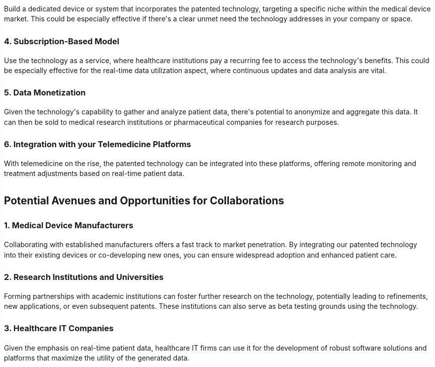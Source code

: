 Build a dedicated device or system
that incorporates the patented technology, targeting a specific
niche within the medical device market. This could be especially
effective if there\'s a clear unmet need the technology addresses in
your company or space.

### 4. Subscription-Based Model

Use the technology as a service, where
healthcare institutions pay a recurring fee to access the
technology\'s benefits. This could be especially effective for the
real-time data utilization aspect, where continuous updates and data
analysis are vital.

### 5. Data Monetization

Given the technology\'s capability to gather and
analyze patient data, there\'s potential to anonymize and aggregate
this data. It can then be sold to medical research institutions or
pharmaceutical companies for research purposes.

### 6. Integration with your Telemedicine Platforms

With telemedicine on
the rise, the patented technology can be integrated into these
platforms, offering remote monitoring and treatment adjustments
based on real-time patient data.

## Potential Avenues and Opportunities for Collaborations

### 1. Medical Device Manufacturers

Collaborating with established
manufacturers offers a fast track to market penetration. By
integrating our patented technology into their existing devices or
co-developing new ones, you can ensure widespread adoption and
enhanced patient care.

### 2. Research Institutions and Universities

Forming partnerships with
academic institutions can foster further research on the technology,
potentially leading to refinements, new applications, or even
subsequent patents. These institutions can also serve as beta
testing grounds using the technology.

### 3. Healthcare IT Companies

Given the emphasis on real-time patient
data, healthcare IT firms can use it for the development of robust
software solutions and platforms that maximize the utility of the
generated data.
